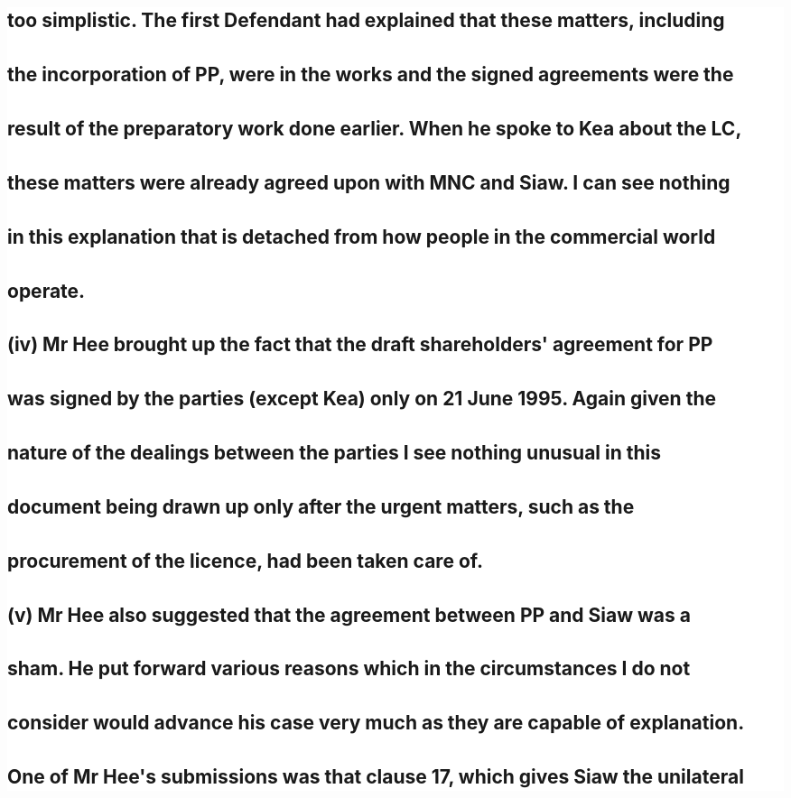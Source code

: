 ## too simplistic. The first Defendant had explained that these matters, including 

## the incorporation of PP, were in the works and the signed agreements were the 

## result of the preparatory work done earlier. When he spoke to Kea about the LC, 

## these matters were already agreed upon with MNC and Siaw. I can see nothing 

## in this explanation that is detached from how people in the commercial world 

## operate. 

## (iv) Mr Hee brought up the fact that the draft shareholders' agreement for PP 

## was signed by the parties (except Kea) only on 21 June 1995. Again given the 

## nature of the dealings between the parties I see nothing unusual in this 

## document being drawn up only after the urgent matters, such as the 

## procurement of the licence, had been taken care of. 

## (v) Mr Hee also suggested that the agreement between PP and Siaw was a 

## sham. He put forward various reasons which in the circumstances I do not 

## consider would advance his case very much as they are capable of explanation. 


## One of Mr Hee's submissions was that clause 17, which gives Siaw the unilateral 
